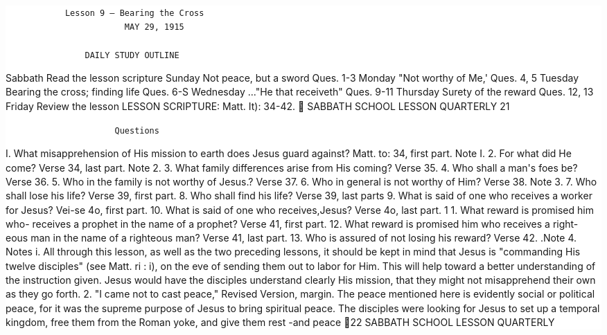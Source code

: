 

                Lesson 9 — Bearing the Cross
                            MAY 29, 1915

                    DAILY STUDY OUTLINE
Sabbath      Read the lesson scripture
Sunday       Not peace, but a sword                  Ques. 1-3
Monday       "Not worthy of Me,'                     Ques. 4, 5
Tuesday      Bearing the cross; finding life         Ques. 6-S
Wednesday ..."He that receiveth"                     Ques. 9-11
Thursday     Surety of the reward                    Ques. 12, 13
Friday       Review the lesson
     LESSON SCRIPTURE:   Matt. It): 34-42.
           SABBATH SCHOOL LESSON QUARTERLY                    21

                          Questions
  I. What misapprehension of His mission to earth does
Jesus guard against? Matt. to: 34, first part. Note I.
  2. For what did He come? Verse 34, last part.
Note 2.
  3. What family differences arise from His coming?
Verse 35.
  4. Who shall a man's foes be? Verse 36.
  5. Who in the family is not worthy of Jesus.? Verse 37.
  6. Who in general is not worthy of Him? Verse 38.
Note 3.
  7. Who shall lose his life? Verse 39, first part.
  8. Who shall find his life? Verse 39, last parts
  9. What is said of one who receives a worker for
Jesus? Vei-se 4o, first part.
   10. What is said of one who receives,Jesus? Verse 4o,
last part.
   1 1. What reward is promised him who- receives a
prophet in the name of a prophet? Verse 41, first part.
   12. What reward is promised him who receives a right-
eous man in the name of a righteous man? Verse 41,
last part.
   13. Who is assured of not losing his reward? Verse
42. .Note 4.
                             Notes
   i. All through this lesson, as well as the two preceding
lessons, it should be kept in mind that Jesus is "commanding
His twelve disciples" (see Matt. ri : i), on the eve of sending
them out to labor for Him. This will help toward a better
understanding of the instruction given. Jesus would have the
disciples understand clearly His mission, that they might not
misapprehend their own as they go forth.
   2. "I came not to cast peace," Revised Version, margin. The
peace mentioned here is evidently social or political peace, for
it was the supreme purpose of Jesus to bring spiritual peace. The
disciples were looking for Jesus to set up a temporal kingdom,
free them from the Roman yoke, and give them rest -and peace
22         SABBATH SCHOOL LESSON QUARTERLY
